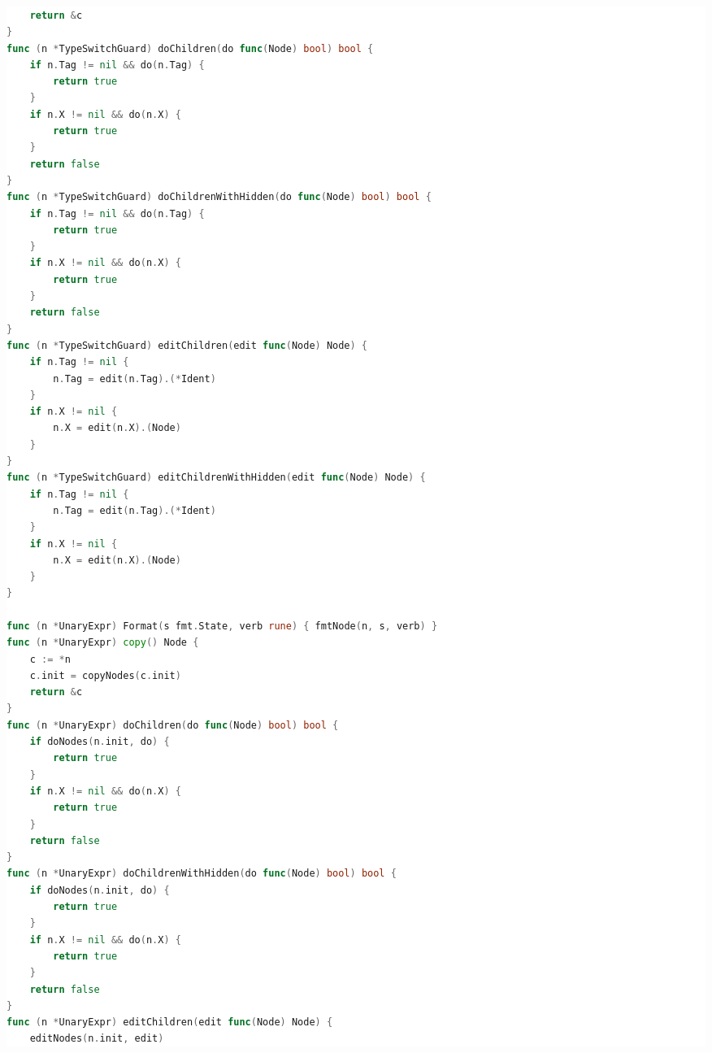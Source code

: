 ```go
	return &c
}
func (n *TypeSwitchGuard) doChildren(do func(Node) bool) bool {
	if n.Tag != nil && do(n.Tag) {
		return true
	}
	if n.X != nil && do(n.X) {
		return true
	}
	return false
}
func (n *TypeSwitchGuard) doChildrenWithHidden(do func(Node) bool) bool {
	if n.Tag != nil && do(n.Tag) {
		return true
	}
	if n.X != nil && do(n.X) {
		return true
	}
	return false
}
func (n *TypeSwitchGuard) editChildren(edit func(Node) Node) {
	if n.Tag != nil {
		n.Tag = edit(n.Tag).(*Ident)
	}
	if n.X != nil {
		n.X = edit(n.X).(Node)
	}
}
func (n *TypeSwitchGuard) editChildrenWithHidden(edit func(Node) Node) {
	if n.Tag != nil {
		n.Tag = edit(n.Tag).(*Ident)
	}
	if n.X != nil {
		n.X = edit(n.X).(Node)
	}
}

func (n *UnaryExpr) Format(s fmt.State, verb rune) { fmtNode(n, s, verb) }
func (n *UnaryExpr) copy() Node {
	c := *n
	c.init = copyNodes(c.init)
	return &c
}
func (n *UnaryExpr) doChildren(do func(Node) bool) bool {
	if doNodes(n.init, do) {
		return true
	}
	if n.X != nil && do(n.X) {
		return true
	}
	return false
}
func (n *UnaryExpr) doChildrenWithHidden(do func(Node) bool) bool {
	if doNodes(n.init, do) {
		return true
	}
	if n.X != nil && do(n.X) {
		return true
	}
	return false
}
func (n *UnaryExpr) editChildren(edit func(Node) Node) {
	editNodes(n.init, edit)
```